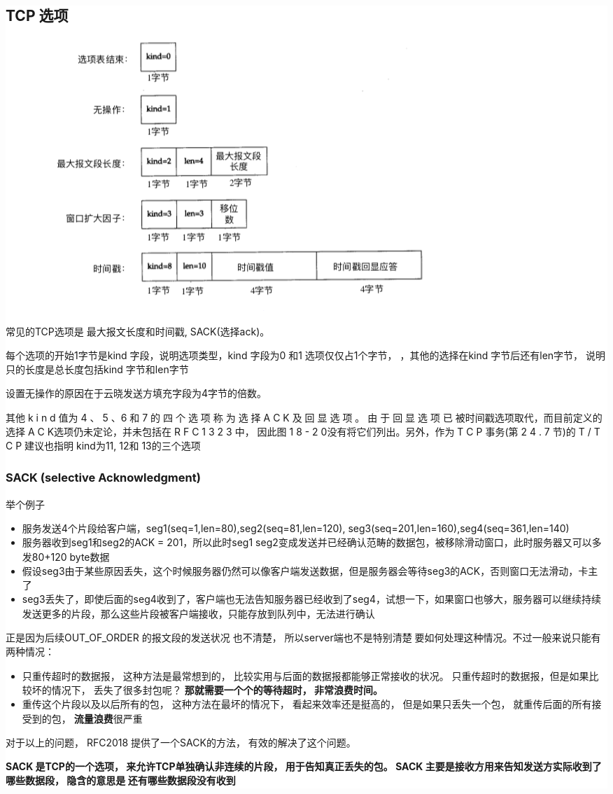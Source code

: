 ## TCP 选项

![](../../.gitbook/assets/tcp_opt.png)

常见的TCP选项是 最大报文长度和时间戳, SACK\(选择ack\)。

每个选项的开始1字节是kind 字段，说明选项类型，kind 字段为0 和1 选项仅仅占1个字节， ，其他的选择在kind 字节后还有len字节， 说明只的长度是总长度包括kind 字节和len字节

设置无操作的原因在于云晓发送方填充字段为4字节的倍数。

其他 k i n d 值为 4 、 5 、6 和 7 的 四 个 选 项 称 为 选 择 A C K 及 回 显 选 项 。 由 于 回 显 选 项 已 被时间戳选项取代，而目前定义的选择 A C K选项仍未定论，并未包括在 R F C 1 3 2 3 中， 因此图 1 8 - 2 0没有将它们列出。另外，作为 T C P 事务\(第 2 4 . 7 节\)的 T / T C P 建议也指明 kind为11, 12和 13的三个选项

### SACK \(selective Acknowledgment\)

举个例子

* 服务发送4个片段给客户端，seg1\(seq=1,len=80\),seg2\(seq=81,len=120\), seg3\(seq=201,len=160\),seg4\(seq=361,len=140\)
* 服务器收到seg1和seg2的ACK = 201，所以此时seg1 seg2变成发送并已经确认范畴的数据包，被移除滑动窗口，此时服务器又可以多发80+120 byte数据
* 假设seg3由于某些原因丢失，这个时候服务器仍然可以像客户端发送数据，但是服务器会等待seg3的ACK，否则窗口无法滑动，卡主了
* seg3丢失了，即使后面的seg4收到了，客户端也无法告知服务器已经收到了seg4，试想一下，如果窗口也够大，服务器可以继续持续发送更多的片段，那么这些片段被客户端接收，只能存放到队列中，无法进行确认

正是因为后续OUT\_OF\_ORDER 的报文段的发送状况 也不清楚， 所以server端也不是特别清楚 要如何处理这种情况。不过一般来说只能有两种情况：

* 只重传超时的数据报， 这种方法是最常想到的， 比较实用与后面的数据报都能够正常接收的状况。 只重传超时的数据报，但是如果比较坏的情况下， 丢失了很多封包呢？  **那就需要一个个的等待超时， 非常浪费时间。**
* 重传这个片段以及以后所有的包， 这种方法在最坏的情况下， 看起来效率还是挺高的， 但是如果只丢失一个包， 就重传后面的所有接受到的包， **流量浪费**很严重

对于以上的问题， RFC2018 提供了一个SACK的方法， 有效的解决了这个问题。

**SACK 是TCP的一个选项， 来允许TCP单独确认非连续的片段， 用于告知真正丢失的包。 SACK 主要是接收方用来告知发送方实际收到了哪些数据段， 隐含的意思是 还有哪些数据段没有收到**
